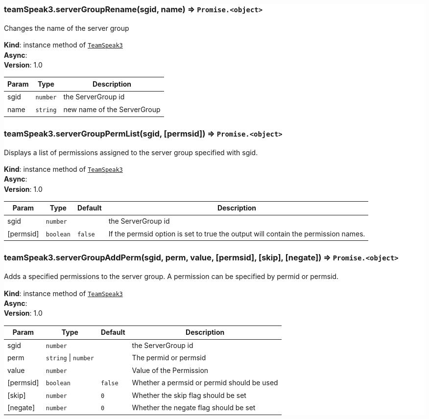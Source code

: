 <a name="TeamSpeak3+serverGroupRename"></a>

### teamSpeak3.serverGroupRename(sgid, name) ⇒ <code>Promise.&lt;object&gt;</code>
Changes the name of the server group

**Kind**: instance method of [<code>TeamSpeak3</code>](#TeamSpeak3)  
**Async**:   
**Version**: 1.0  

| Param | Type | Description |
| --- | --- | --- |
| sgid | <code>number</code> | the ServerGroup id |
| name | <code>string</code> | new name of the ServerGroup |

<a name="TeamSpeak3+serverGroupPermList"></a>

### teamSpeak3.serverGroupPermList(sgid, [permsid]) ⇒ <code>Promise.&lt;object&gt;</code>
Displays a list of permissions assigned to the server group specified with sgid.

**Kind**: instance method of [<code>TeamSpeak3</code>](#TeamSpeak3)  
**Async**:   
**Version**: 1.0  

| Param | Type | Default | Description |
| --- | --- | --- | --- |
| sgid | <code>number</code> |  | the ServerGroup id |
| [permsid] | <code>boolean</code> | <code>false</code> | If the permsid option is set to true the output will contain the permission names. |

<a name="TeamSpeak3+serverGroupAddPerm"></a>

### teamSpeak3.serverGroupAddPerm(sgid, perm, value, [permsid], [skip], [negate]) ⇒ <code>Promise.&lt;object&gt;</code>
Adds a specified permissions to the server group. A permission can be specified by permid or permsid.

**Kind**: instance method of [<code>TeamSpeak3</code>](#TeamSpeak3)  
**Async**:   
**Version**: 1.0  

| Param | Type | Default | Description |
| --- | --- | --- | --- |
| sgid | <code>number</code> |  | the ServerGroup id |
| perm | <code>string</code> \| <code>number</code> |  | The permid or permsid |
| value | <code>number</code> |  | Value of the Permission |
| [permsid] | <code>boolean</code> | <code>false</code> | Whether a permsid or permid should be used |
| [skip] | <code>number</code> | <code>0</code> | Whether the skip flag should be set |
| [negate] | <code>number</code> | <code>0</code> | Whether the negate flag should be set |
